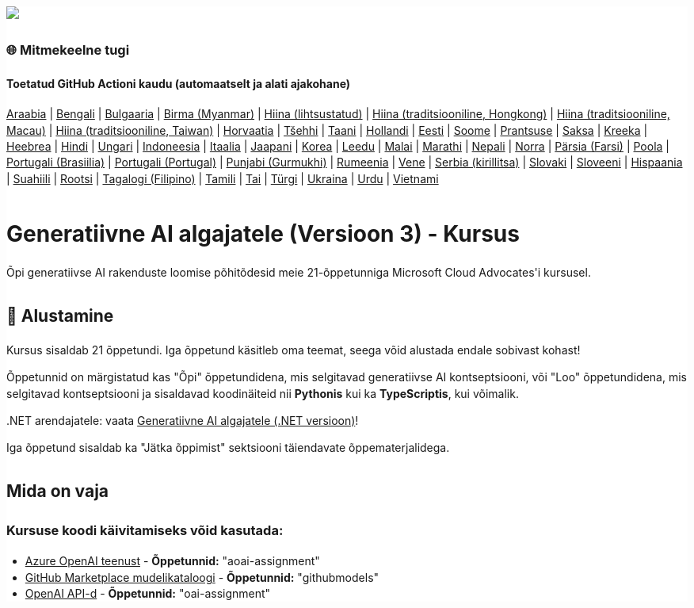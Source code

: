 [![](https://dcbadge.limes.pink/api/server/ByRwuEEgH4)](https://aka.ms/genai-discord?WT.mc_id=academic-105485-koreyst)

### 🌐 Mitmekeelne tugi

#### Toetatud GitHub Actioni kaudu (automaatselt ja alati ajakohane)


[Araabia](../ar/README.md) | [Bengali](../bn/README.md) | [Bulgaaria](../bg/README.md) | [Birma (Myanmar)](../my/README.md) | [Hiina (lihtsustatud)](../zh/README.md) | [Hiina (traditsiooniline, Hongkong)](../hk/README.md) | [Hiina (traditsiooniline, Macau)](../mo/README.md) | [Hiina (traditsiooniline, Taiwan)](../tw/README.md) | [Horvaatia](../hr/README.md) | [Tšehhi](../cs/README.md) | [Taani](../da/README.md) | [Hollandi](../nl/README.md) | [Eesti](./README.md) | [Soome](../fi/README.md) | [Prantsuse](../fr/README.md) | [Saksa](../de/README.md) | [Kreeka](../el/README.md) | [Heebrea](../he/README.md) | [Hindi](../hi/README.md) | [Ungari](../hu/README.md) | [Indoneesia](../id/README.md) | [Itaalia](../it/README.md) | [Jaapani](../ja/README.md) | [Korea](../ko/README.md) | [Leedu](../lt/README.md) | [Malai](../ms/README.md) | [Marathi](../mr/README.md) | [Nepali](../ne/README.md) | [Norra](../no/README.md) | [Pärsia (Farsi)](../fa/README.md) | [Poola](../pl/README.md) | [Portugali (Brasiilia)](../br/README.md) | [Portugali (Portugal)](../pt/README.md) | [Punjabi (Gurmukhi)](../pa/README.md) | [Rumeenia](../ro/README.md) | [Vene](../ru/README.md) | [Serbia (kirillitsa)](../sr/README.md) | [Slovaki](../sk/README.md) | [Sloveeni](../sl/README.md) | [Hispaania](../es/README.md) | [Suahiili](../sw/README.md) | [Rootsi](../sv/README.md) | [Tagalogi (Filipino)](../tl/README.md) | [Tamili](../ta/README.md) | [Tai](../th/README.md) | [Türgi](../tr/README.md) | [Ukraina](../uk/README.md) | [Urdu](../ur/README.md) | [Vietnami](../vi/README.md)


# Generatiivne AI algajatele (Versioon 3) - Kursus

Õpi generatiivse AI rakenduste loomise põhitõdesid meie 21-õppetunniga Microsoft Cloud Advocates'i kursusel.

## 🌱 Alustamine

Kursus sisaldab 21 õppetundi. Iga õppetund käsitleb oma teemat, seega võid alustada endale sobivast kohast!

Õppetunnid on märgistatud kas "Õpi" õppetundidena, mis selgitavad generatiivse AI kontseptsiooni, või "Loo" õppetundidena, mis selgitavad kontseptsiooni ja sisaldavad koodinäiteid nii **Pythonis** kui ka **TypeScriptis**, kui võimalik.

.NET arendajatele: vaata [Generatiivne AI algajatele (.NET versioon)](https://github.com/microsoft/Generative-AI-for-beginners-dotnet?WT.mc_id=academic-105485-koreyst)!

Iga õppetund sisaldab ka "Jätka õppimist" sektsiooni täiendavate õppematerjalidega.

## Mida on vaja
### Kursuse koodi käivitamiseks võid kasutada:
 - [Azure OpenAI teenust](https://aka.ms/genai-beginners/azure-open-ai?WT.mc_id=academic-105485-koreyst) - **Õppetunnid:** "aoai-assignment"
 - [GitHub Marketplace mudelikataloogi](https://aka.ms/genai-beginners/gh-models?WT.mc_id=academic-105485-koreyst) - **Õppetunnid:** "githubmodels"
 - [OpenAI API-d](https://aka.ms/genai-beginners/open-ai?WT.mc_id=academic-105485-koreyst) - **Õppetunnid:** "oai-assignment" 
   